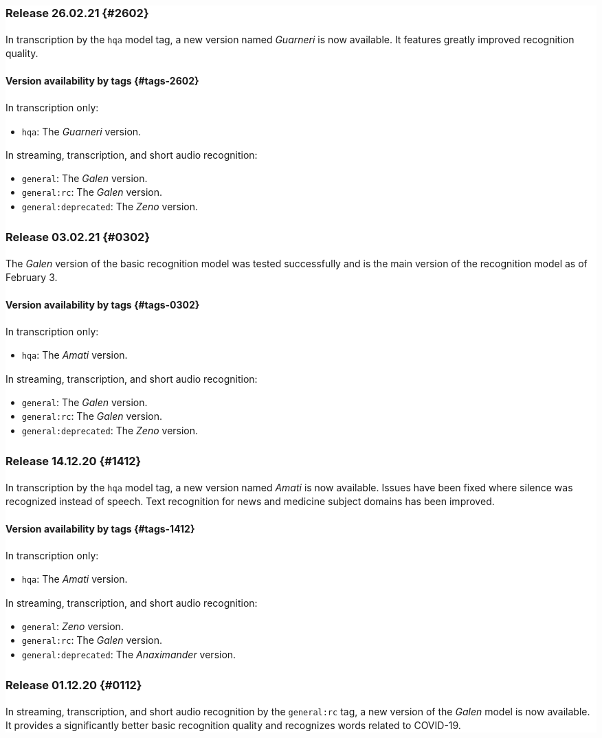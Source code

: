 ### Release 26.02.21 {#2602}

In transcription by the `hqa` model tag, a new version named _Guarneri_ is now available. It features greatly improved recognition quality.

#### Version availability by tags {#tags-2602}

In transcription only:

* `hqa`: The _Guarneri_ version.

In streaming, transcription, and short audio recognition:

* `general`: The _Galen_ version.
* `general:rc`: The _Galen_ version.
* `general:deprecated`: The _Zeno_ version.

### Release 03.02.21 {#0302}

The _Galen_ version of the basic recognition model was tested successfully and is the main version of the recognition model as of February 3.

#### Version availability by tags {#tags-0302}

In transcription only:

* `hqa`: The _Amati_ version.

In streaming, transcription, and short audio recognition:

* `general`: The _Galen_ version.
* `general:rc`: The _Galen_ version.
* `general:deprecated`: The _Zeno_ version.

### Release 14.12.20 {#1412}

In transcription by the `hqa` model tag, a new version named _Amati_ is now available. Issues have been fixed where silence was recognized instead of speech. Text recognition for news and medicine subject domains has been improved.

#### Version availability by tags {#tags-1412}

In transcription only:

* `hqa`: The _Amati_ version.

In streaming, transcription, and short audio recognition:

* `general`: _Zeno_ version.
* `general:rc`: The _Galen_ version.
* `general:deprecated`: The _Anaximander_ version.

### Release 01.12.20 {#0112}

In streaming, transcription, and short audio recognition by the `general:rc` tag, a new version of the _Galen_ model is now available. It provides a significantly better basic recognition quality and recognizes words related to COVID-19.
